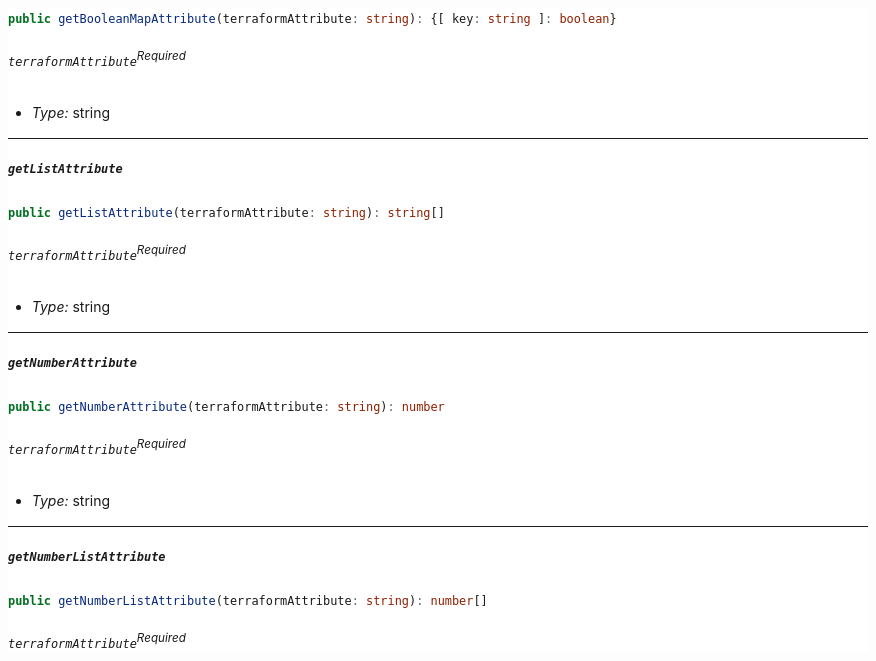 ```typescript
public getBooleanMapAttribute(terraformAttribute: string): {[ key: string ]: boolean}
```

###### `terraformAttribute`<sup>Required</sup> <a name="terraformAttribute" id="@cdktf/provider-azuread.directoryRoleMember.DirectoryRoleMemberTimeoutsOutputReference.getBooleanMapAttribute.parameter.terraformAttribute"></a>

- *Type:* string

---

##### `getListAttribute` <a name="getListAttribute" id="@cdktf/provider-azuread.directoryRoleMember.DirectoryRoleMemberTimeoutsOutputReference.getListAttribute"></a>

```typescript
public getListAttribute(terraformAttribute: string): string[]
```

###### `terraformAttribute`<sup>Required</sup> <a name="terraformAttribute" id="@cdktf/provider-azuread.directoryRoleMember.DirectoryRoleMemberTimeoutsOutputReference.getListAttribute.parameter.terraformAttribute"></a>

- *Type:* string

---

##### `getNumberAttribute` <a name="getNumberAttribute" id="@cdktf/provider-azuread.directoryRoleMember.DirectoryRoleMemberTimeoutsOutputReference.getNumberAttribute"></a>

```typescript
public getNumberAttribute(terraformAttribute: string): number
```

###### `terraformAttribute`<sup>Required</sup> <a name="terraformAttribute" id="@cdktf/provider-azuread.directoryRoleMember.DirectoryRoleMemberTimeoutsOutputReference.getNumberAttribute.parameter.terraformAttribute"></a>

- *Type:* string

---

##### `getNumberListAttribute` <a name="getNumberListAttribute" id="@cdktf/provider-azuread.directoryRoleMember.DirectoryRoleMemberTimeoutsOutputReference.getNumberListAttribute"></a>

```typescript
public getNumberListAttribute(terraformAttribute: string): number[]
```

###### `terraformAttribute`<sup>Required</sup> <a name="terraformAttribute" id="@cdktf/provider-azuread.directoryRoleMember.DirectoryRoleMemberTimeoutsOutputReference.getNumberListAttribute.parameter.terraformAttribute"></a>
